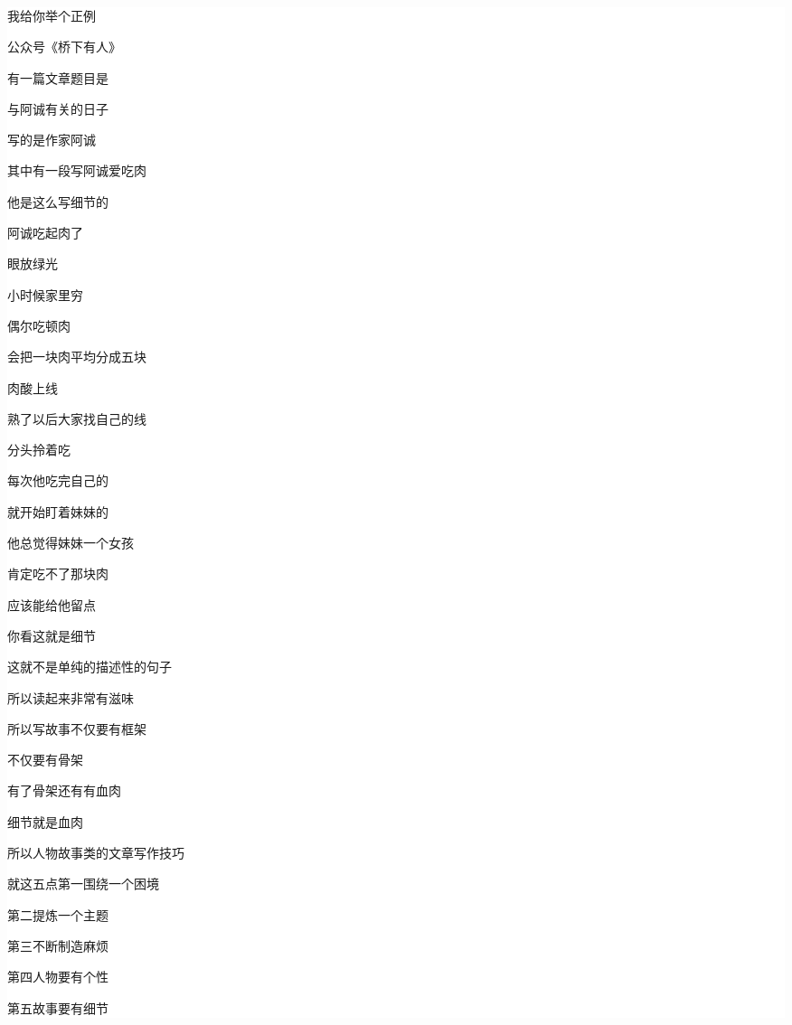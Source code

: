 我给你举个正例

公众号《桥下有人》

有一篇文章题目是

与阿诚有关的日子

写的是作家阿诚

其中有一段写阿诚爱吃肉

他是这么写细节的

阿诚吃起肉了

眼放绿光

小时候家里穷

偶尔吃顿肉

会把一块肉平均分成五块

肉酸上线

熟了以后大家找自己的线

分头拎着吃

每次他吃完自己的

就开始盯着妹妹的

他总觉得妹妹一个女孩

肯定吃不了那块肉

应该能给他留点

你看这就是细节

这就不是单纯的描述性的句子

所以读起来非常有滋味

所以写故事不仅要有框架

不仅要有骨架

有了骨架还有有血肉

细节就是血肉

所以人物故事类的文章写作技巧

就这五点第一围绕一个困境

第二提炼一个主题

第三不断制造麻烦

第四人物要有个性

第五故事要有细节
